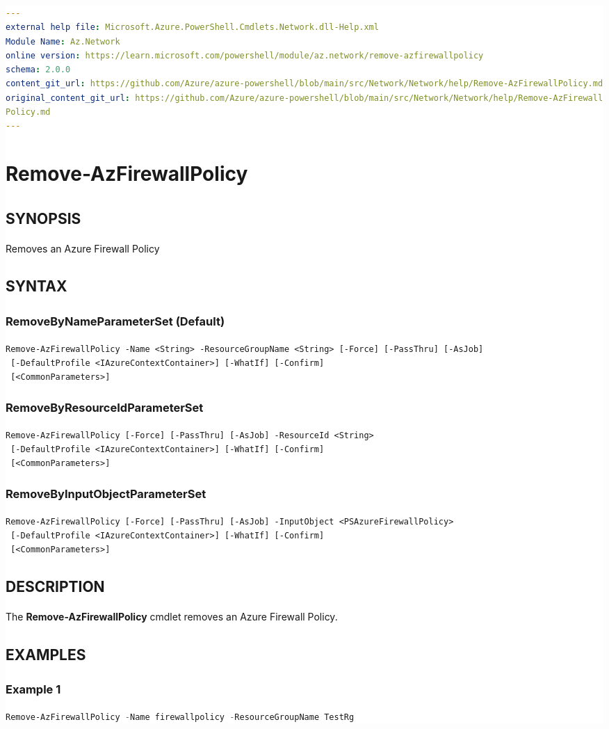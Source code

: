 ```yaml
---
external help file: Microsoft.Azure.PowerShell.Cmdlets.Network.dll-Help.xml
Module Name: Az.Network
online version: https://learn.microsoft.com/powershell/module/az.network/remove-azfirewallpolicy
schema: 2.0.0
content_git_url: https://github.com/Azure/azure-powershell/blob/main/src/Network/Network/help/Remove-AzFirewallPolicy.md
original_content_git_url: https://github.com/Azure/azure-powershell/blob/main/src/Network/Network/help/Remove-AzFirewallPolicy.md
---
```


# Remove-AzFirewallPolicy

## SYNOPSIS
Removes an Azure Firewall Policy

## SYNTAX

### RemoveByNameParameterSet (Default)
```
Remove-AzFirewallPolicy -Name <String> -ResourceGroupName <String> [-Force] [-PassThru] [-AsJob]
 [-DefaultProfile <IAzureContextContainer>] [-WhatIf] [-Confirm]
 [<CommonParameters>]
```

### RemoveByResourceIdParameterSet
```
Remove-AzFirewallPolicy [-Force] [-PassThru] [-AsJob] -ResourceId <String>
 [-DefaultProfile <IAzureContextContainer>] [-WhatIf] [-Confirm]
 [<CommonParameters>]
```

### RemoveByInputObjectParameterSet
```
Remove-AzFirewallPolicy [-Force] [-PassThru] [-AsJob] -InputObject <PSAzureFirewallPolicy>
 [-DefaultProfile <IAzureContextContainer>] [-WhatIf] [-Confirm]
 [<CommonParameters>]
```

## DESCRIPTION
The **Remove-AzFirewallPolicy** cmdlet removes an Azure Firewall Policy.

## EXAMPLES

### Example 1
```powershell
Remove-AzFirewallPolicy -Name firewallpolicy -ResourceGroupName TestRg
```
